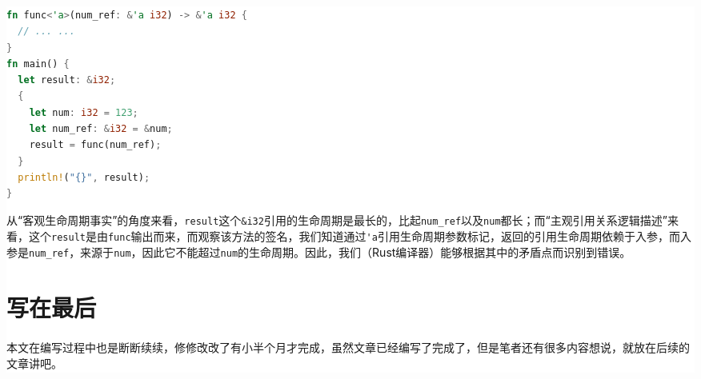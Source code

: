 ```rust
fn func<'a>(num_ref: &'a i32) -> &'a i32 {
  // ... ... 
}
fn main() {
  let result: &i32;
  {
    let num: i32 = 123;
  	let num_ref: &i32 = &num;
  	result = func(num_ref);
  }
  println!("{}", result);
}
```

从“客观生命周期事实”的角度来看，`result`这个`&i32`引用的生命周期是最长的，比起`num_ref`以及`num`都长；而“主观引用关系逻辑描述”来看，这个`result`是由`func`输出而来，而观察该方法的签名，我们知道通过`'a`引用生命周期参数标记，返回的引用生命周期依赖于入参，而入参是`num_ref`，来源于`num`，因此它不能超过`num`的生命周期。因此，我们（Rust编译器）能够根据其中的矛盾点而识别到错误。

# 写在最后

本文在编写过程中也是断断续续，修修改改了有小半个月才完成，虽然文章已经编写了完成了，但是笔者还有很多内容想说，就放在后续的文章讲吧。
